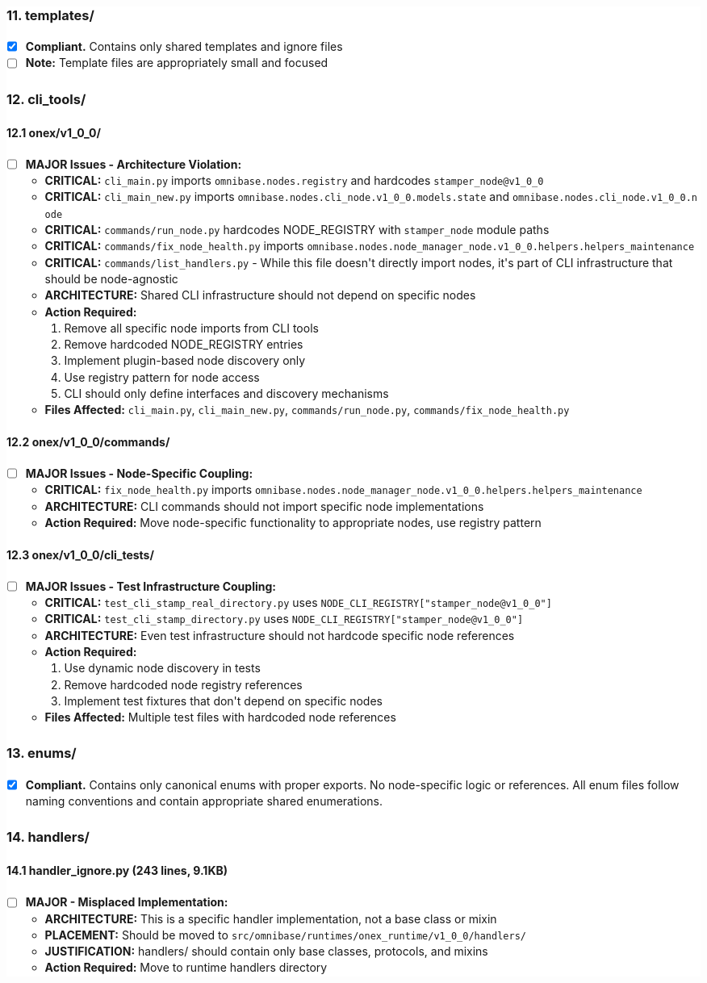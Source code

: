 ### 11. templates/
- [x] **Compliant.** Contains only shared templates and ignore files
- [ ] **Note:** Template files are appropriately small and focused

### 12. cli_tools/
#### 12.1 onex/v1_0_0/
- [ ] **MAJOR Issues - Architecture Violation:**
  - **CRITICAL:** `cli_main.py` imports `omnibase.nodes.registry` and hardcodes `stamper_node@v1_0_0`
  - **CRITICAL:** `cli_main_new.py` imports `omnibase.nodes.cli_node.v1_0_0.models.state` and `omnibase.nodes.cli_node.v1_0_0.node`
  - **CRITICAL:** `commands/run_node.py` hardcodes NODE_REGISTRY with `stamper_node` module paths
  - **CRITICAL:** `commands/fix_node_health.py` imports `omnibase.nodes.node_manager_node.v1_0_0.helpers.helpers_maintenance`
  - **CRITICAL:** `commands/list_handlers.py` - While this file doesn't directly import nodes, it's part of CLI infrastructure that should be node-agnostic
  - **ARCHITECTURE:** Shared CLI infrastructure should not depend on specific nodes
  - **Action Required:** 
    1. Remove all specific node imports from CLI tools
    2. Remove hardcoded NODE_REGISTRY entries
    3. Implement plugin-based node discovery only
    4. Use registry pattern for node access
    5. CLI should only define interfaces and discovery mechanisms
  - **Files Affected:** `cli_main.py`, `cli_main_new.py`, `commands/run_node.py`, `commands/fix_node_health.py`

#### 12.2 onex/v1_0_0/commands/
- [ ] **MAJOR Issues - Node-Specific Coupling:**
  - **CRITICAL:** `fix_node_health.py` imports `omnibase.nodes.node_manager_node.v1_0_0.helpers.helpers_maintenance`
  - **ARCHITECTURE:** CLI commands should not import specific node implementations
  - **Action Required:** Move node-specific functionality to appropriate nodes, use registry pattern

#### 12.3 onex/v1_0_0/cli_tests/
- [ ] **MAJOR Issues - Test Infrastructure Coupling:**
  - **CRITICAL:** `test_cli_stamp_real_directory.py` uses `NODE_CLI_REGISTRY["stamper_node@v1_0_0"]`
  - **CRITICAL:** `test_cli_stamp_directory.py` uses `NODE_CLI_REGISTRY["stamper_node@v1_0_0"]`
  - **ARCHITECTURE:** Even test infrastructure should not hardcode specific node references
  - **Action Required:** 
    1. Use dynamic node discovery in tests
    2. Remove hardcoded node registry references
    3. Implement test fixtures that don't depend on specific nodes
  - **Files Affected:** Multiple test files with hardcoded node references

### 13. enums/
- [x] **Compliant.** Contains only canonical enums with proper exports. No node-specific logic or references. All enum files follow naming conventions and contain appropriate shared enumerations.

### 14. handlers/
#### 14.1 handler_ignore.py (243 lines, 9.1KB)
- [ ] **MAJOR - Misplaced Implementation:**
  - **ARCHITECTURE:** This is a specific handler implementation, not a base class or mixin
  - **PLACEMENT:** Should be moved to `src/omnibase/runtimes/onex_runtime/v1_0_0/handlers/`
  - **JUSTIFICATION:** handlers/ should contain only base classes, protocols, and mixins
  - **Action Required:** Move to runtime handlers directory
